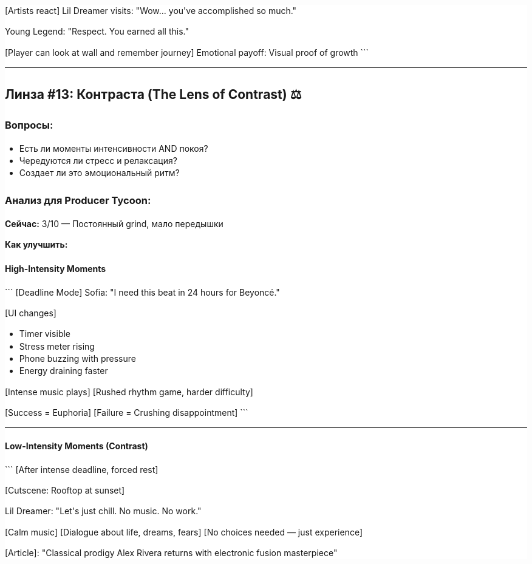 [Artists react]
Lil Dreamer visits: "Wow... you've accomplished so much."

Young Legend: "Respect. You earned all this."

[Player can look at wall and remember journey]
Emotional payoff: Visual proof of growth
\`\`\`

---

## Линза #13: Контраста (The Lens of Contrast) ⚖️

### Вопросы:
- Есть ли моменты интенсивности AND покоя?
- Чередуются ли стресс и релаксация?
- Создает ли это эмоциональный ритм?

### Анализ для Producer Tycoon:

**Сейчас:** 3/10 — Постоянный grind, мало передышки

**Как улучшить:**

#### High-Intensity Moments

\`\`\`
[Deadline Mode]
Sofia: "I need this beat in 24 hours for Beyoncé."

[UI changes]
- Timer visible
- Stress meter rising
- Phone buzzing with pressure
- Energy draining faster

[Intense music plays]
[Rushed rhythm game, harder difficulty]

[Success = Euphoria]
[Failure = Crushing disappointment]
\`\`\`

---

#### Low-Intensity Moments (Contrast)

\`\`\`
[After intense deadline, forced rest]

[Cutscene: Rooftop at sunset]

Lil Dreamer: "Let's just chill. No music. No work."

[Calm music]
[Dialogue about life, dreams, fears]
[No choices needed — just experience]


[Article]: "Classical prodigy Alex Rivera returns with electronic fusion masterpiece"